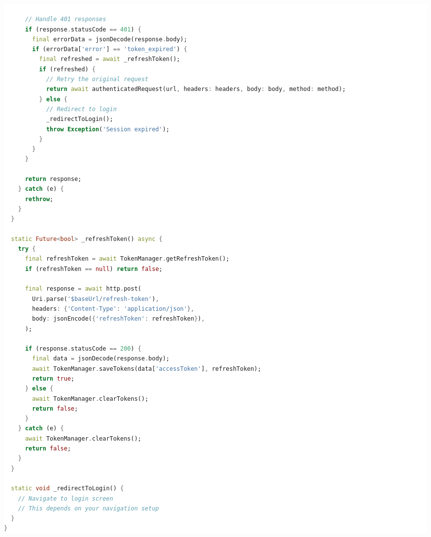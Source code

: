 ```dart

      // Handle 401 responses
      if (response.statusCode == 401) {
        final errorData = jsonDecode(response.body);
        if (errorData['error'] == 'token_expired') {
          final refreshed = await _refreshToken();
          if (refreshed) {
            // Retry the original request
            return await authenticatedRequest(url, headers: headers, body: body, method: method);
          } else {
            // Redirect to login
            _redirectToLogin();
            throw Exception('Session expired');
          }
        }
      }

      return response;
    } catch (e) {
      rethrow;
    }
  }

  static Future<bool> _refreshToken() async {
    try {
      final refreshToken = await TokenManager.getRefreshToken();
      if (refreshToken == null) return false;

      final response = await http.post(
        Uri.parse('$baseUrl/refresh-token'),
        headers: {'Content-Type': 'application/json'},
        body: jsonEncode({'refreshToken': refreshToken}),
      );

      if (response.statusCode == 200) {
        final data = jsonDecode(response.body);
        await TokenManager.saveTokens(data['accessToken'], refreshToken);
        return true;
      } else {
        await TokenManager.clearTokens();
        return false;
      }
    } catch (e) {
      await TokenManager.clearTokens();
      return false;
    }
  }

  static void _redirectToLogin() {
    // Navigate to login screen
    // This depends on your navigation setup
  }
}
```
